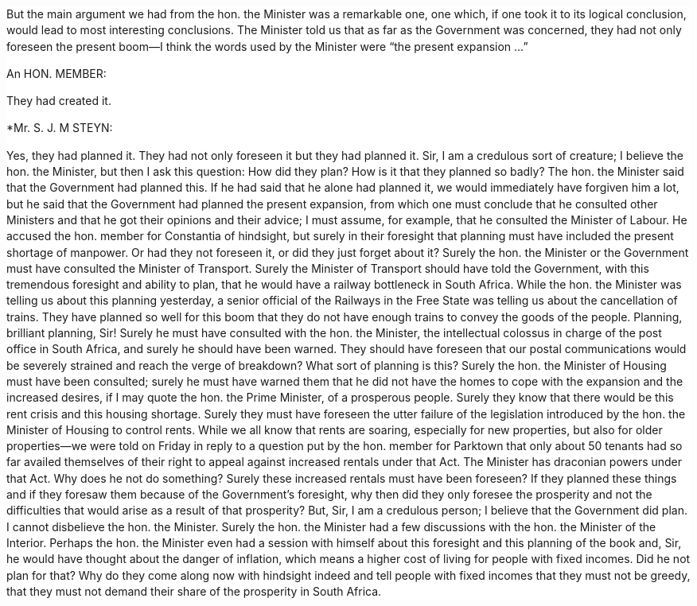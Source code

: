 <p>But the main argument we had from the hon. the Minister was a remarkable one, one which, if one took it to its logical conclusion, would lead to most interesting conclusions. The Minister told us that as far as the Government was concerned, they had not only foreseen the present boom&#x2014;I think the words used by the Minister were &#x201C;the present expansion &#x2026;&#x201D;</p>

</speech>

<speech by="#member">

<from>An HON. <person refersTo="hansard_za">MEMBER</person>:</from>

<p>They had created it.</p>

</speech>

<speech by="#steyn">

<from>*Mr. <person refersTo="hansard_za">S. J. M STEYN</person>:</from>

<p>Yes, they had planned it. They had not only foreseen it but they had planned it. Sir, I am a credulous sort of creature; I believe the hon. the Minister, but then I ask this question: How did they plan? How is it that they planned so badly? The hon. the Minister said that the Government had planned this. If he had said that he alone had planned it, we would immediately have forgiven him a lot, but he said that the Government had planned the present expansion, from which one must conclude that he consulted other Ministers and that he got their opinions and their advice; I must assume, for example, that he consulted the Minister of Labour. He accused the hon. member for Constantia of hindsight, but surely in their foresight that planning must have included the present shortage of manpower. Or had they not foreseen it, or did they just forget about it? Surely the hon. the Minister or the Government must have consulted the Minister of Transport. Surely the Minister of Transport should have <span class="col_1165-1166" refersTo="page_0597"/>told the Government, with this tremendous foresight and ability to plan, that he would have a railway bottleneck in South Africa. While the hon. the Minister was telling us about this planning yesterday, a senior official of the Railways in the Free State was telling us about the cancellation of trains. They have planned so well for this boom that they do not have enough trains to convey the goods of the people. Planning, brilliant planning, Sir! Surely he must have consulted with the hon. the Minister, the intellectual colossus in charge of the post office in South Africa, and surely he should have been warned. They should have foreseen that our postal communications would be severely strained and reach the verge of breakdown? What sort of planning is this? Surely the hon. the Minister of Housing must have been consulted; surely he must have warned them that he did not have the homes to cope with the expansion and the increased desires, if I may quote the hon. the Prime Minister, of a prosperous people. Surely they know that there would be this rent crisis and this housing shortage. Surely they must have foreseen the utter failure of the legislation introduced by the hon. the Minister of Housing to control rents. While we all know that rents are soaring, especially for new properties, but also for older properties&#x2014;we were told on Friday in reply to a question put by the hon. member for Parktown that only about 50 tenants had so far availed themselves of their right to appeal against increased rentals under that Act. The Minister has draconian powers under that Act. Why does he not do something? Surely these increased rentals must have been foreseen? If they planned these things and if they foresaw them because of the Government&#x2019;s foresight, why then did they only foresee the prosperity and not the difficulties that would arise as a result of that prosperity? But, Sir, I am a credulous person; I believe that the Government did plan. I cannot disbelieve the hon. the Minister. Surely the hon. the Minister had a few discussions with the hon. the Minister of the Interior. Perhaps the hon. the Minister even had a session with himself about this foresight and this planning of the book and, Sir, he would have thought about the danger of inflation, which means a higher cost of living for people with fixed incomes. Did he not plan for that? Why do they come along now with hindsight indeed and tell people with fixed incomes that they must not be greedy, that they must not demand their share of the prosperity in South Africa.</p>
